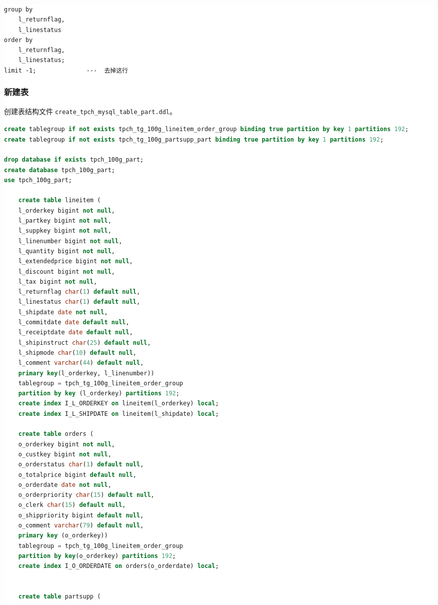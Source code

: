 ```unknow
group by
    l_returnflag,
    l_linestatus
order by
    l_returnflag,
    l_linestatus;
limit -1;              ---  去掉这行
```



### 新建表 

创建表结构文件 `create_tpch_mysql_table_part.ddl`。

```sql
create tablegroup if not exists tpch_tg_100g_lineitem_order_group binding true partition by key 1 partitions 192;
create tablegroup if not exists tpch_tg_100g_partsupp_part binding true partition by key 1 partitions 192;

drop database if exists tpch_100g_part;
create database tpch_100g_part;
use tpch_100g_part;

    create table lineitem (
    l_orderkey bigint not null,
    l_partkey bigint not null,
    l_suppkey bigint not null,
    l_linenumber bigint not null,
    l_quantity bigint not null,
    l_extendedprice bigint not null,
    l_discount bigint not null,
    l_tax bigint not null,
    l_returnflag char(1) default null,
    l_linestatus char(1) default null,
    l_shipdate date not null,
    l_commitdate date default null,
    l_receiptdate date default null,
    l_shipinstruct char(25) default null,
    l_shipmode char(10) default null,
    l_comment varchar(44) default null,
    primary key(l_orderkey, l_linenumber))
    tablegroup = tpch_tg_100g_lineitem_order_group
    partition by key (l_orderkey) partitions 192;
    create index I_L_ORDERKEY on lineitem(l_orderkey) local;
    create index I_L_SHIPDATE on lineitem(l_shipdate) local;

    create table orders (
    o_orderkey bigint not null,
    o_custkey bigint not null,
    o_orderstatus char(1) default null,
    o_totalprice bigint default null,
    o_orderdate date not null,
    o_orderpriority char(15) default null,
    o_clerk char(15) default null,
    o_shippriority bigint default null,
    o_comment varchar(79) default null,
    primary key (o_orderkey))
    tablegroup = tpch_tg_100g_lineitem_order_group
    partition by key(o_orderkey) partitions 192;
    create index I_O_ORDERDATE on orders(o_orderdate) local;


    create table partsupp (
```